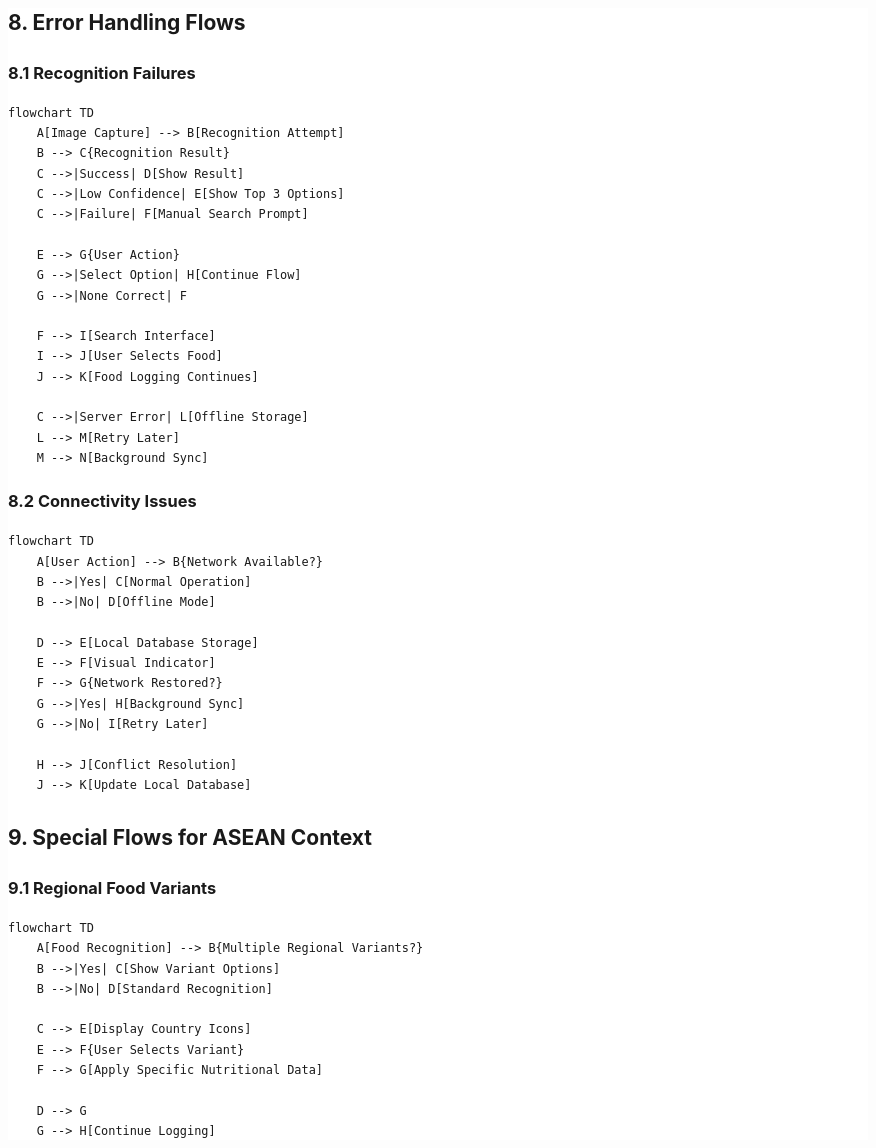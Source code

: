 ## 8. Error Handling Flows

### 8.1 Recognition Failures

```mermaid
flowchart TD
    A[Image Capture] --> B[Recognition Attempt]
    B --> C{Recognition Result}
    C -->|Success| D[Show Result]
    C -->|Low Confidence| E[Show Top 3 Options]
    C -->|Failure| F[Manual Search Prompt]
    
    E --> G{User Action}
    G -->|Select Option| H[Continue Flow]
    G -->|None Correct| F
    
    F --> I[Search Interface]
    I --> J[User Selects Food]
    J --> K[Food Logging Continues]
    
    C -->|Server Error| L[Offline Storage]
    L --> M[Retry Later]
    M --> N[Background Sync]
```

### 8.2 Connectivity Issues

```mermaid
flowchart TD
    A[User Action] --> B{Network Available?}
    B -->|Yes| C[Normal Operation]
    B -->|No| D[Offline Mode]
    
    D --> E[Local Database Storage]
    E --> F[Visual Indicator]
    F --> G{Network Restored?}
    G -->|Yes| H[Background Sync]
    G -->|No| I[Retry Later]
    
    H --> J[Conflict Resolution]
    J --> K[Update Local Database]
```

## 9. Special Flows for ASEAN Context

### 9.1 Regional Food Variants

```mermaid
flowchart TD
    A[Food Recognition] --> B{Multiple Regional Variants?}
    B -->|Yes| C[Show Variant Options]
    B -->|No| D[Standard Recognition]
    
    C --> E[Display Country Icons]
    E --> F{User Selects Variant}
    F --> G[Apply Specific Nutritional Data]
    
    D --> G
    G --> H[Continue Logging]
```
